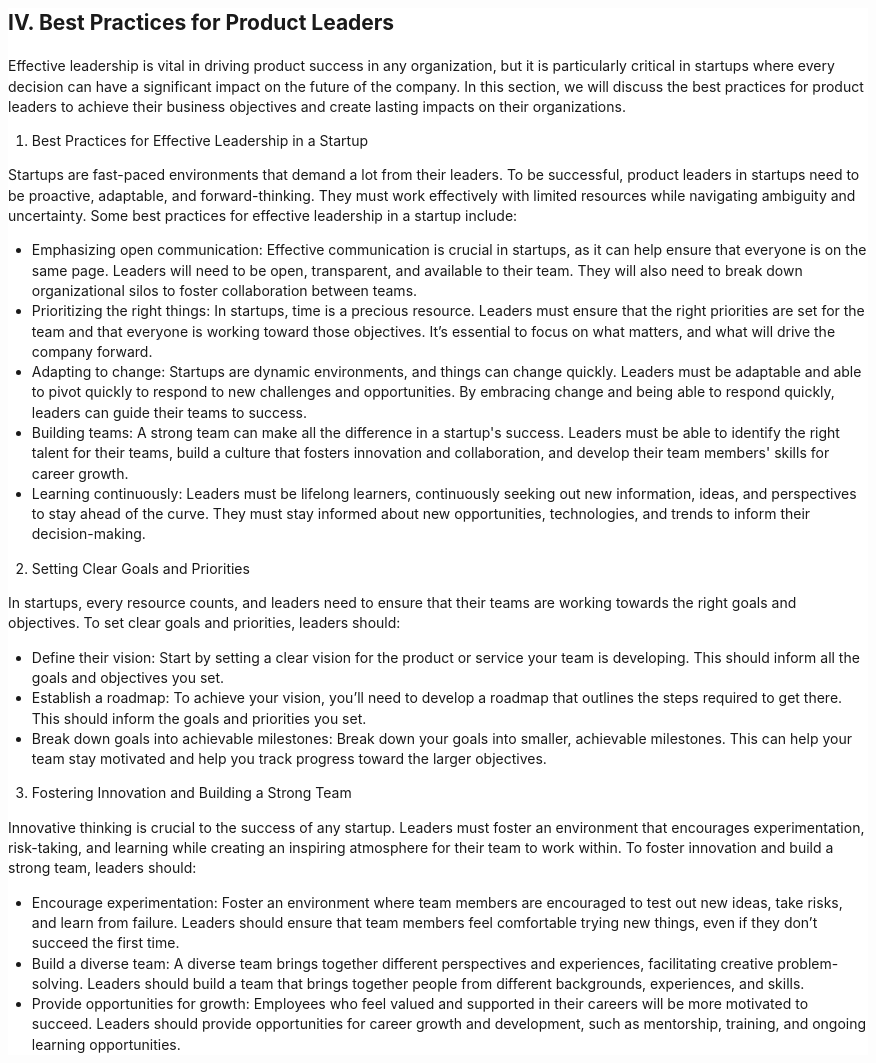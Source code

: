 ## IV. Best Practices for Product Leaders

Effective leadership is vital in driving product success in any organization, but it is particularly critical in startups where every decision can have a significant impact on the future of the company. In this section, we will discuss the best practices for product leaders to achieve their business objectives and create lasting impacts on their organizations.

1. Best Practices for Effective Leadership in a Startup

Startups are fast-paced environments that demand a lot from their leaders. To be successful, product leaders in startups need to be proactive, adaptable, and forward-thinking. They must work effectively with limited resources while navigating ambiguity and uncertainty. Some best practices for effective leadership in a startup include:

- Emphasizing open communication: Effective communication is crucial in startups, as it can help ensure that everyone is on the same page. Leaders will need to be open, transparent, and available to their team. They will also need to break down organizational silos to foster collaboration between teams.
- Prioritizing the right things: In startups, time is a precious resource. Leaders must ensure that the right priorities are set for the team and that everyone is working toward those objectives. It’s essential to focus on what matters, and what will drive the company forward.
- Adapting to change: Startups are dynamic environments, and things can change quickly. Leaders must be adaptable and able to pivot quickly to respond to new challenges and opportunities. By embracing change and being able to respond quickly, leaders can guide their teams to success.
- Building teams: A strong team can make all the difference in a startup's success. Leaders must be able to identify the right talent for their teams, build a culture that fosters innovation and collaboration, and develop their team members' skills for career growth.
- Learning continuously: Leaders must be lifelong learners, continuously seeking out new information, ideas, and perspectives to stay ahead of the curve. They must stay informed about new opportunities, technologies, and trends to inform their decision-making.

2. Setting Clear Goals and Priorities

In startups, every resource counts, and leaders need to ensure that their teams are working towards the right goals and objectives. To set clear goals and priorities, leaders should:

- Define their vision: Start by setting a clear vision for the product or service your team is developing. This should inform all the goals and objectives you set.
- Establish a roadmap: To achieve your vision, you’ll need to develop a roadmap that outlines the steps required to get there. This should inform the goals and priorities you set.
- Break down goals into achievable milestones: Break down your goals into smaller, achievable milestones. This can help your team stay motivated and help you track progress toward the larger objectives.

3. Fostering Innovation and Building a Strong Team

Innovative thinking is crucial to the success of any startup. Leaders must foster an environment that encourages experimentation, risk-taking, and learning while creating an inspiring atmosphere for their team to work within. To foster innovation and build a strong team, leaders should:

- Encourage experimentation: Foster an environment where team members are encouraged to test out new ideas, take risks, and learn from failure. Leaders should ensure that team members feel comfortable trying new things, even if they don’t succeed the first time.
- Build a diverse team: A diverse team brings together different perspectives and experiences, facilitating creative problem-solving. Leaders should build a team that brings together people from different backgrounds, experiences, and skills.
- Provide opportunities for growth: Employees who feel valued and supported in their careers will be more motivated to succeed. Leaders should provide opportunities for career growth and development, such as mentorship, training, and ongoing learning opportunities.
